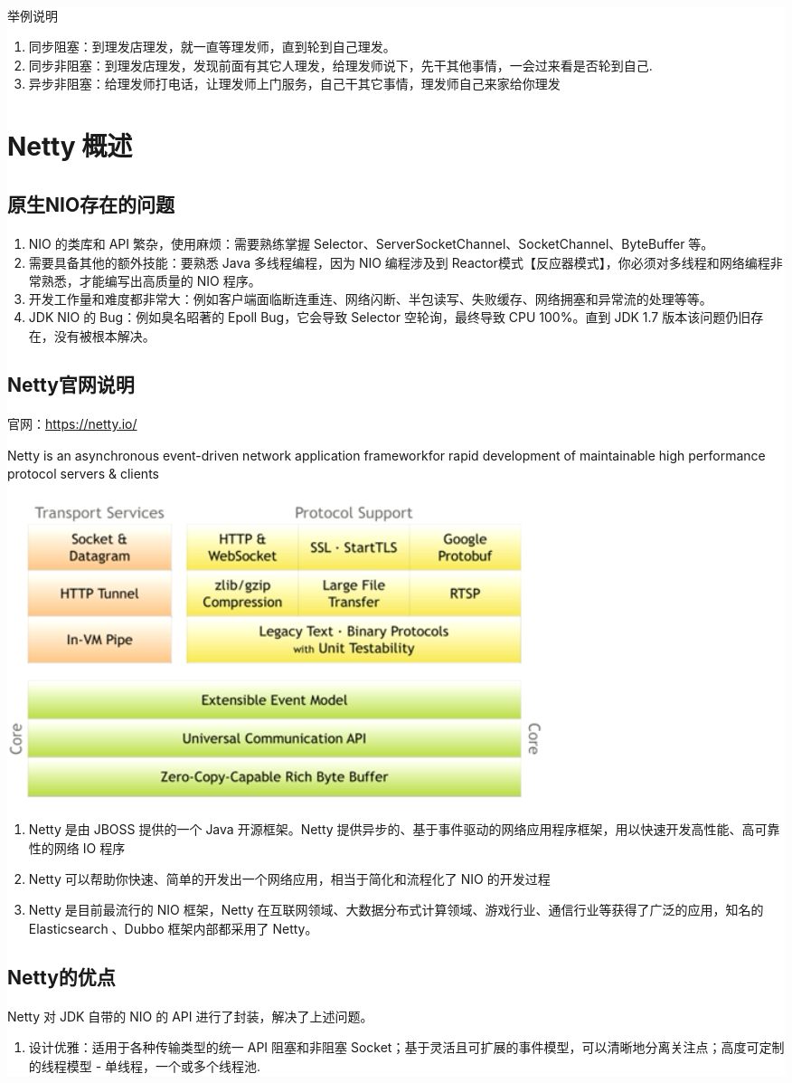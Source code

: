 举例说明
1) 同步阻塞：到理发店理发，就一直等理发师，直到轮到自己理发。
2) 同步非阻塞：到理发店理发，发现前面有其它人理发，给理发师说下，先干其他事情，一会过来看是否轮到自己.
3) 异步非阻塞：给理发师打电话，让理发师上门服务，自己干其它事情，理发师自己来家给你理发

# Netty 概述

## 原生NIO存在的问题

1) NIO 的类库和 API 繁杂，使用麻烦：需要熟练掌握 Selector、ServerSocketChannel、SocketChannel、ByteBuffer 等。
2) 需要具备其他的额外技能：要熟悉 Java 多线程编程，因为 NIO 编程涉及到 Reactor模式【反应器模式】，你必须对多线程和网络编程非常熟悉，才能编写出高质量的 NIO 程序。
3) 开发工作量和难度都非常大：例如客户端面临断连重连、网络闪断、半包读写、失败缓存、网络拥塞和异常流的处理等等。
4) JDK NIO 的 Bug：例如臭名昭著的 Epoll Bug，它会导致 Selector 空轮询，最终导致 CPU 100%。直到 JDK 1.7 版本该问题仍旧存在，没有被根本解决。

## Netty官网说明

官网：https://netty.io/

Netty is an asynchronous event-driven network application frameworkfor rapid development of maintainable high performance protocol servers & clients

![image-20210704210334603](netty.assets/image-20210704210334603.png)

1) Netty 是由 JBOSS 提供的一个 Java 开源框架。Netty 提供异步的、基于事件驱动的网络应用程序框架，用以快速开发高性能、高可靠性的网络 IO 程序

2) Netty 可以帮助你快速、简单的开发出一个网络应用，相当于简化和流程化了 NIO 的开发过程

3) Netty 是目前最流行的 NIO 框架，Netty 在互联网领域、大数据分布式计算领域、游戏行业、通信行业等获得了广泛的应用，知名的 Elasticsearch 、Dubbo 框架内部都采用了 Netty。



## Netty的优点

Netty 对 JDK 自带的 NIO 的 API 进行了封装，解决了上述问题。
1) 设计优雅：适用于各种传输类型的统一 API 阻塞和非阻塞 Socket；基于灵活且可扩展的事件模型，可以清晰地分离关注点；高度可定制的线程模型 - 单线程，一个或多个线程池.
